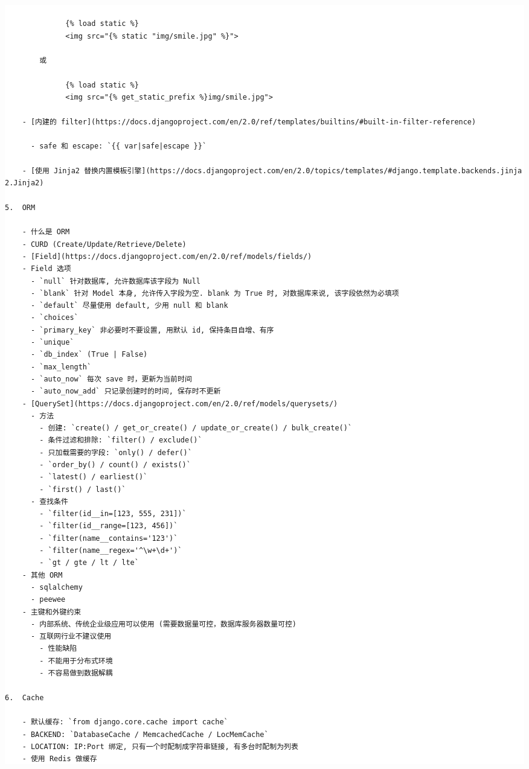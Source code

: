 ```

              {% load static %}
              <img src="{% static "img/smile.jpg" %}">

        或

              {% load static %}
              <img src="{% get_static_prefix %}img/smile.jpg">

    - [内建的 filter](https://docs.djangoproject.com/en/2.0/ref/templates/builtins/#built-in-filter-reference)

      - safe 和 escape: `{{ var|safe|escape }}`

    - [使用 Jinja2 替换内置模板引擎](https://docs.djangoproject.com/en/2.0/topics/templates/#django.template.backends.jinja2.Jinja2)

5.  ORM

    - 什么是 ORM
    - CURD (Create/Update/Retrieve/Delete)
    - [Field](https://docs.djangoproject.com/en/2.0/ref/models/fields/)
    - Field 选项
      - `null` 针对数据库, 允许数据库该字段为 Null
      - `blank` 针对 Model 本身, 允许传入字段为空. blank 为 True 时, 对数据库来说, 该字段依然为必填项
      - `default` 尽量使用 default, 少用 null 和 blank
      - `choices`
      - `primary_key` 非必要时不要设置, 用默认 id, 保持条目自增、有序
      - `unique`
      - `db_index` (True | False)
      - `max_length`
      - `auto_now` 每次 save 时，更新为当前时间
      - `auto_now_add` 只记录创建时的时间, 保存时不更新
    - [QuerySet](https://docs.djangoproject.com/en/2.0/ref/models/querysets/)
      - 方法
        - 创建: `create() / get_or_create() / update_or_create() / bulk_create()`
        - 条件过滤和排除: `filter() / exclude()`
        - 只加载需要的字段: `only() / defer()`
        - `order_by() / count() / exists()`
        - `latest() / earliest()`
        - `first() / last()`
      - 查找条件
        - `filter(id__in=[123, 555, 231])`
        - `filter(id__range=[123, 456])`
        - `filter(name__contains='123')`
        - `filter(name__regex='^\w+\d+')`
        - `gt / gte / lt / lte`
    - 其他 ORM
      - sqlalchemy
      - peewee
    - 主键和外键约束
      - 内部系统、传统企业级应用可以使用 (需要数据量可控，数据库服务器数量可控)
      - 互联网行业不建议使用
        - 性能缺陷
        - 不能用于分布式环境
        - 不容易做到数据解耦

6.  Cache

    - 默认缓存: `from django.core.cache import cache`
    - BACKEND: `DatabaseCache / MemcachedCache / LocMemCache`
    - LOCATION: IP:Port 绑定, 只有一个时配制成字符串链接, 有多台时配制为列表
    - 使用 Redis 做缓存
```